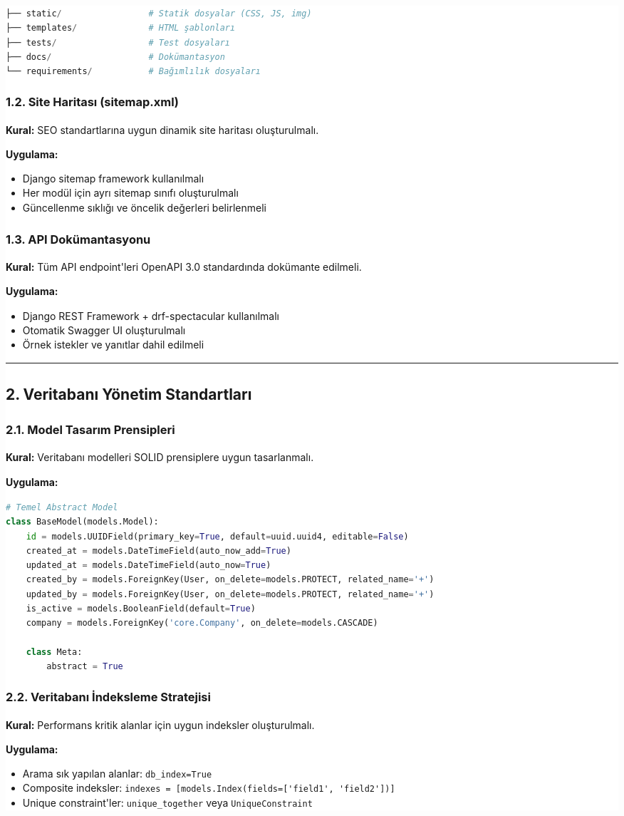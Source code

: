 ```python
├── static/                 # Statik dosyalar (CSS, JS, img)
├── templates/              # HTML şablonları
├── tests/                  # Test dosyaları
├── docs/                   # Dokümantasyon
└── requirements/           # Bağımlılık dosyaları
```

### 1.2. Site Haritası (sitemap.xml)
**Kural:** SEO standartlarına uygun dinamik site haritası oluşturulmalı.

**Uygulama:**
- Django sitemap framework kullanılmalı
- Her modül için ayrı sitemap sınıfı oluşturulmalı
- Güncellenme sıklığı ve öncelik değerleri belirlenmeli

### 1.3. API Dokümantasyonu
**Kural:** Tüm API endpoint'leri OpenAPI 3.0 standardında dokümante edilmeli.

**Uygulama:**
- Django REST Framework + drf-spectacular kullanılmalı
- Otomatik Swagger UI oluşturulmalı
- Örnek istekler ve yanıtlar dahil edilmeli

---

## 2. Veritabanı Yönetim Standartları

### 2.1. Model Tasarım Prensipleri
**Kural:** Veritabanı modelleri SOLID prensiplere uygun tasarlanmalı.

**Uygulama:**
```python
# Temel Abstract Model
class BaseModel(models.Model):
    id = models.UUIDField(primary_key=True, default=uuid.uuid4, editable=False)
    created_at = models.DateTimeField(auto_now_add=True)
    updated_at = models.DateTimeField(auto_now=True)
    created_by = models.ForeignKey(User, on_delete=models.PROTECT, related_name='+')
    updated_by = models.ForeignKey(User, on_delete=models.PROTECT, related_name='+')
    is_active = models.BooleanField(default=True)
    company = models.ForeignKey('core.Company', on_delete=models.CASCADE)
    
    class Meta:
        abstract = True
```

### 2.2. Veritabanı İndeksleme Stratejisi
**Kural:** Performans kritik alanlar için uygun indeksler oluşturulmalı.

**Uygulama:**
- Arama sık yapılan alanlar: `db_index=True`
- Composite indeksler: `indexes = [models.Index(fields=['field1', 'field2'])]`
- Unique constraint'ler: `unique_together` veya `UniqueConstraint`
